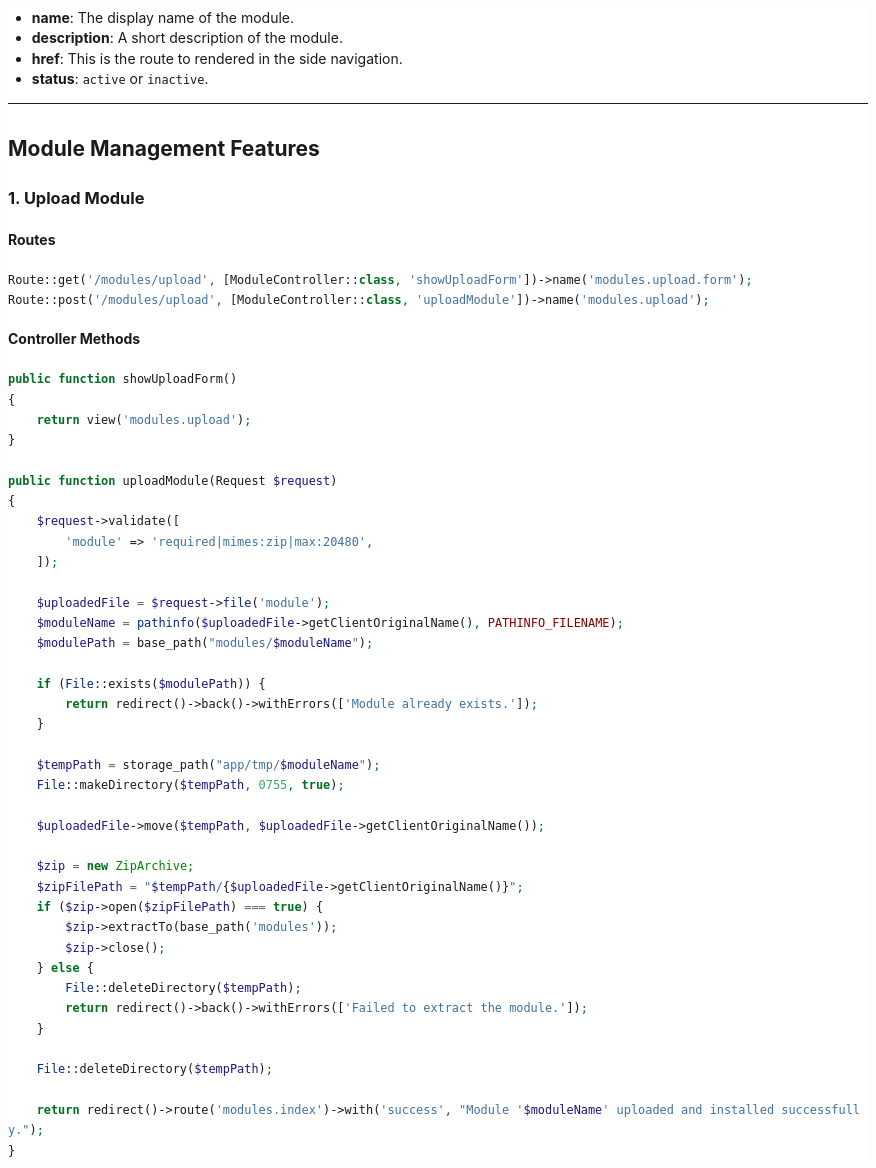 - **name**: The display name of the module.
- **description**: A short description of the module.
- **href**: This is the route to rendered in the side navigation.
- **status**: `active` or `inactive`.

---

## Module Management Features

### 1. Upload Module

#### **Routes**

```php
Route::get('/modules/upload', [ModuleController::class, 'showUploadForm'])->name('modules.upload.form');
Route::post('/modules/upload', [ModuleController::class, 'uploadModule'])->name('modules.upload');
```

#### **Controller Methods**

```php
public function showUploadForm()
{
    return view('modules.upload');
}

public function uploadModule(Request $request)
{
    $request->validate([
        'module' => 'required|mimes:zip|max:20480',
    ]);

    $uploadedFile = $request->file('module');
    $moduleName = pathinfo($uploadedFile->getClientOriginalName(), PATHINFO_FILENAME);
    $modulePath = base_path("modules/$moduleName");

    if (File::exists($modulePath)) {
        return redirect()->back()->withErrors(['Module already exists.']);
    }

    $tempPath = storage_path("app/tmp/$moduleName");
    File::makeDirectory($tempPath, 0755, true);

    $uploadedFile->move($tempPath, $uploadedFile->getClientOriginalName());

    $zip = new ZipArchive;
    $zipFilePath = "$tempPath/{$uploadedFile->getClientOriginalName()}";
    if ($zip->open($zipFilePath) === true) {
        $zip->extractTo(base_path('modules'));
        $zip->close();
    } else {
        File::deleteDirectory($tempPath);
        return redirect()->back()->withErrors(['Failed to extract the module.']);
    }

    File::deleteDirectory($tempPath);

    return redirect()->route('modules.index')->with('success', "Module '$moduleName' uploaded and installed successfully.");
}
```
